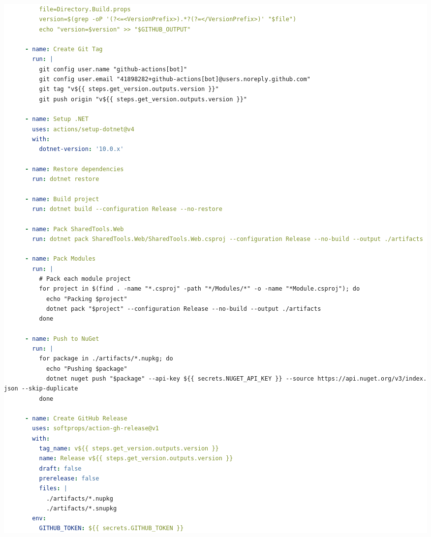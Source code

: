 ```yaml
          file=Directory.Build.props
          version=$(grep -oP '(?<=<VersionPrefix>).*?(?=</VersionPrefix>)' "$file")
          echo "version=$version" >> "$GITHUB_OUTPUT"

      - name: Create Git Tag
        run: |
          git config user.name "github-actions[bot]"
          git config user.email "41898282+github-actions[bot]@users.noreply.github.com"
          git tag "v${{ steps.get_version.outputs.version }}"
          git push origin "v${{ steps.get_version.outputs.version }}"

      - name: Setup .NET
        uses: actions/setup-dotnet@v4
        with:
          dotnet-version: '10.0.x'

      - name: Restore dependencies
        run: dotnet restore

      - name: Build project
        run: dotnet build --configuration Release --no-restore

      - name: Pack SharedTools.Web
        run: dotnet pack SharedTools.Web/SharedTools.Web.csproj --configuration Release --no-build --output ./artifacts

      - name: Pack Modules
        run: |
          # Pack each module project
          for project in $(find . -name "*.csproj" -path "*/Modules/*" -o -name "*Module.csproj"); do
            echo "Packing $project"
            dotnet pack "$project" --configuration Release --no-build --output ./artifacts
          done

      - name: Push to NuGet
        run: |
          for package in ./artifacts/*.nupkg; do
            echo "Pushing $package"
            dotnet nuget push "$package" --api-key ${{ secrets.NUGET_API_KEY }} --source https://api.nuget.org/v3/index.json --skip-duplicate
          done

      - name: Create GitHub Release
        uses: softprops/action-gh-release@v1
        with:
          tag_name: v${{ steps.get_version.outputs.version }}
          name: Release v${{ steps.get_version.outputs.version }}
          draft: false
          prerelease: false
          files: |
            ./artifacts/*.nupkg
            ./artifacts/*.snupkg
        env:
          GITHUB_TOKEN: ${{ secrets.GITHUB_TOKEN }}
```
